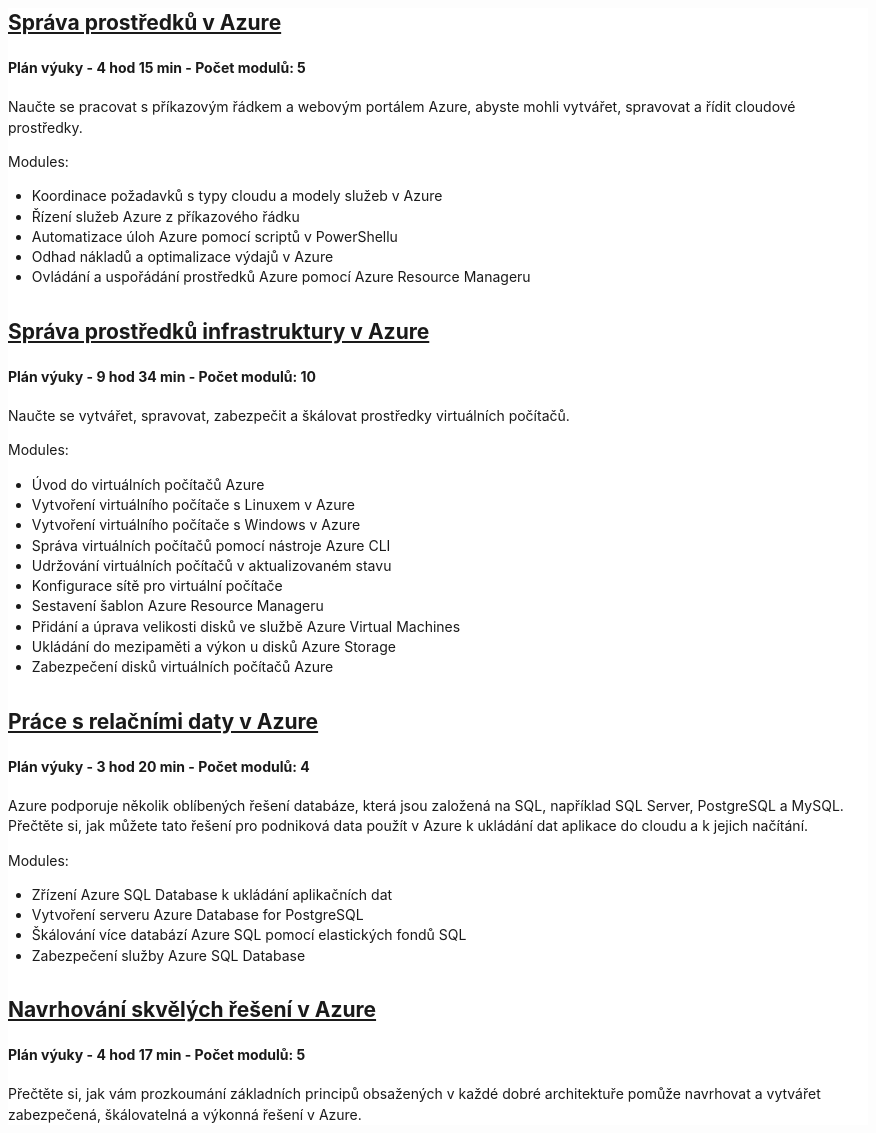 ## [Správa prostředků v Azure](https://docs.microsoft.com/cs-cz/learn/paths/manage-resources-in-azure)
#### Plán výuky - 4 hod 15 min - Počet modulů: 5
Naučte se pracovat s příkazovým řádkem a webovým portálem Azure, abyste mohli vytvářet, spravovat a řídit cloudové prostředky.

Modules:
- Koordinace požadavků s typy cloudu a modely služeb v Azure
- Řízení služeb Azure z příkazového řádku
- Automatizace úloh Azure pomocí scriptů v PowerShellu
- Odhad nákladů a optimalizace výdajů v Azure
- Ovládání a uspořádání prostředků Azure pomocí Azure Resource Manageru

## [Správa prostředků infrastruktury v Azure](https://docs.microsoft.com/cs-cz/learn/paths/administer-infrastructure-resources-in-azure)
#### Plán výuky - 9 hod 34 min - Počet modulů: 10
Naučte se vytvářet, spravovat, zabezpečit a škálovat prostředky virtuálních počítačů.

Modules:
- Úvod do virtuálních počítačů Azure
- Vytvoření virtuálního počítače s Linuxem v Azure
- Vytvoření virtuálního počítače s Windows v Azure
- Správa virtuálních počítačů pomocí nástroje Azure CLI
- Udržování virtuálních počítačů v aktualizovaném stavu
- Konfigurace sítě pro virtuální počítače
- Sestavení šablon Azure Resource Manageru
- Přidání a úprava velikosti disků ve službě Azure Virtual Machines
- Ukládání do mezipaměti a výkon u disků Azure Storage
- Zabezpečení disků virtuálních počítačů Azure

## [Práce s relačními daty v Azure](https://docs.microsoft.com/cs-cz/learn/paths/work-with-relational-data-in-azure)
#### Plán výuky - 3 hod 20 min - Počet modulů: 4
Azure podporuje několik oblíbených řešení databáze, která jsou založená na SQL, například SQL Server, PostgreSQL a MySQL. Přečtěte si, jak můžete tato řešení pro podniková data použít v Azure k ukládání dat aplikace do cloudu a k jejich načítání.

Modules:
- Zřízení Azure SQL Database k ukládání aplikačních dat
- Vytvoření serveru Azure Database for PostgreSQL
- Škálování více databází Azure SQL pomocí elastických fondů SQL
- Zabezpečení služby Azure SQL Database

## [Navrhování skvělých řešení v Azure](https://docs.microsoft.com/cs-cz/learn/paths/architect-great-solutions-in-azure)
#### Plán výuky - 4 hod 17 min - Počet modulů: 5
Přečtěte si, jak vám prozkoumání základních principů obsažených v každé dobré architektuře pomůže navrhovat a vytvářet zabezpečená, škálovatelná a výkonná řešení v Azure.
